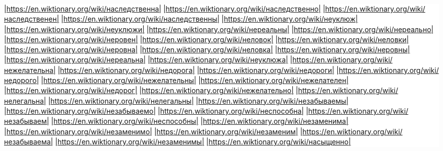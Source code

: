 |https://en.wiktionary.org/wiki/наследственна|
|https://en.wiktionary.org/wiki/наследственно|
|https://en.wiktionary.org/wiki/наследственен|
|https://en.wiktionary.org/wiki/наследственны|
|https://en.wiktionary.org/wiki/неуклюж|
|https://en.wiktionary.org/wiki/неуклюжи|
|https://en.wiktionary.org/wiki/нереальны|
|https://en.wiktionary.org/wiki/нереально|
|https://en.wiktionary.org/wiki/неровен|
|https://en.wiktionary.org/wiki/неловок|
|https://en.wiktionary.org/wiki/неловки|
|https://en.wiktionary.org/wiki/неровна|
|https://en.wiktionary.org/wiki/неловка|
|https://en.wiktionary.org/wiki/неровны|
|https://en.wiktionary.org/wiki/нереальна|
|https://en.wiktionary.org/wiki/неуклюжа|
|https://en.wiktionary.org/wiki/нежелательна|
|https://en.wiktionary.org/wiki/недорога|
|https://en.wiktionary.org/wiki/недороги|
|https://en.wiktionary.org/wiki/недорого|
|https://en.wiktionary.org/wiki/нежелательны|
|https://en.wiktionary.org/wiki/нежелателен|
|https://en.wiktionary.org/wiki/недорог|
|https://en.wiktionary.org/wiki/нежелательно|
|https://en.wiktionary.org/wiki/нелегальна|
|https://en.wiktionary.org/wiki/нелегальны|
|https://en.wiktionary.org/wiki/незабываемы|
|https://en.wiktionary.org/wiki/незабываемо|
|https://en.wiktionary.org/wiki/неспособна|
|https://en.wiktionary.org/wiki/незабываем|
|https://en.wiktionary.org/wiki/неспособны|
|https://en.wiktionary.org/wiki/незаменима|
|https://en.wiktionary.org/wiki/незаменимо|
|https://en.wiktionary.org/wiki/незаменим|
|https://en.wiktionary.org/wiki/незабываема|
|https://en.wiktionary.org/wiki/незаменимы|
|https://en.wiktionary.org/wiki/насыщенно|